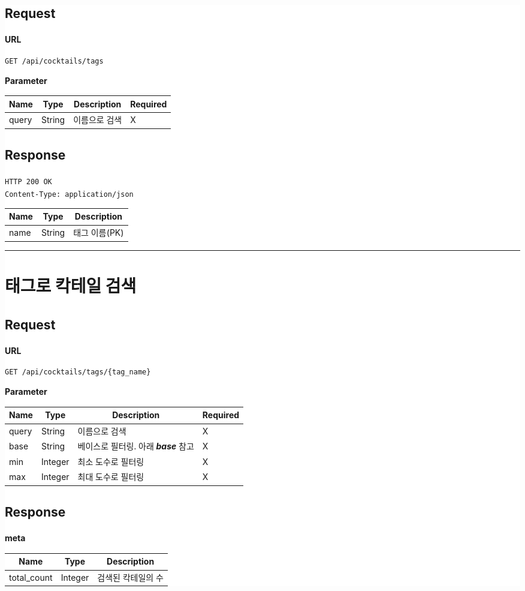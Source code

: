 ## Request

__URL__
```
GET /api/cocktails/tags
```

__Parameter__

|Name            |Type        |Description|Required|
|----------------|------------|-----------|--------|
|query           |String      |이름으로 검색|X|


## Response
    HTTP 200 OK
    Content-Type: application/json

|Name            |Type        |Description|
|----------------|------------|-----------|
|name           |String      |태그 이름(PK)|


---

# 태그로 칵테일 검색

## Request

__URL__

```
GET /api/cocktails/tags/{tag_name}
```

__Parameter__

|Name    |Type        |Description                 |Required|
|--------|------------|----------------------------|--------|
|query   |String      |이름으로 검색              |X       |
|base    |String      |베이스로 필터링. 아래 ___base___ 참고|X       |
|min     |Integer     |최소 도수로 필터링       |X       |
|max     |Integer     |최대 도수로 필터링       |X       |

## Response

__meta__

|Name        |Type        |Description|
|------------|------------|-----------|
|total_count |Integer     |검색된 칵테일의 수|
